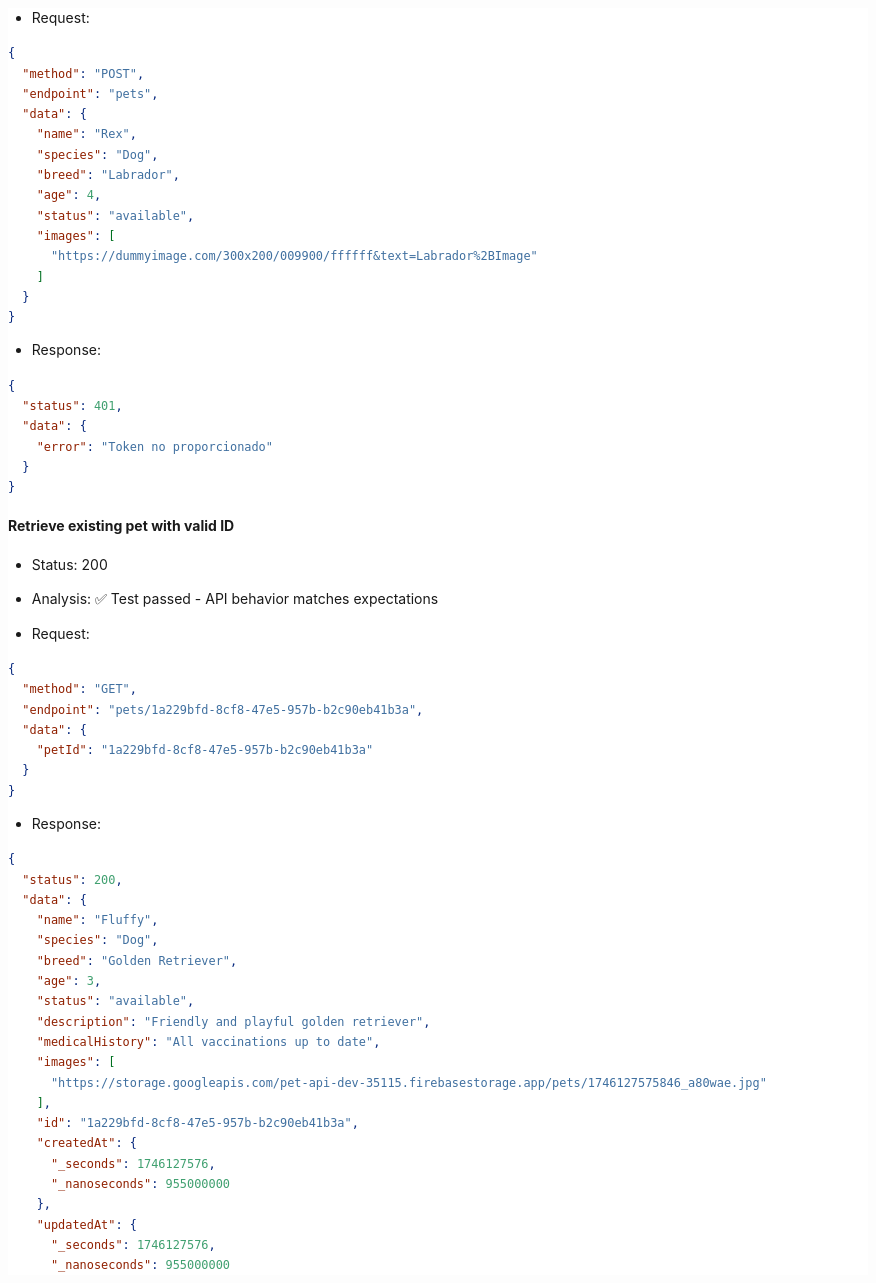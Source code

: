 - Request:
```json
{
  "method": "POST",
  "endpoint": "pets",
  "data": {
    "name": "Rex",
    "species": "Dog",
    "breed": "Labrador",
    "age": 4,
    "status": "available",
    "images": [
      "https://dummyimage.com/300x200/009900/ffffff&text=Labrador%2BImage"
    ]
  }
}
```
- Response:
```json
{
  "status": 401,
  "data": {
    "error": "Token no proporcionado"
  }
}
```


#### Retrieve existing pet with valid ID
- Status: 200
- Analysis: ✅ Test passed - API behavior matches expectations

- Request:
```json
{
  "method": "GET",
  "endpoint": "pets/1a229bfd-8cf8-47e5-957b-b2c90eb41b3a",
  "data": {
    "petId": "1a229bfd-8cf8-47e5-957b-b2c90eb41b3a"
  }
}
```
- Response:
```json
{
  "status": 200,
  "data": {
    "name": "Fluffy",
    "species": "Dog",
    "breed": "Golden Retriever",
    "age": 3,
    "status": "available",
    "description": "Friendly and playful golden retriever",
    "medicalHistory": "All vaccinations up to date",
    "images": [
      "https://storage.googleapis.com/pet-api-dev-35115.firebasestorage.app/pets/1746127575846_a80wae.jpg"
    ],
    "id": "1a229bfd-8cf8-47e5-957b-b2c90eb41b3a",
    "createdAt": {
      "_seconds": 1746127576,
      "_nanoseconds": 955000000
    },
    "updatedAt": {
      "_seconds": 1746127576,
      "_nanoseconds": 955000000
```